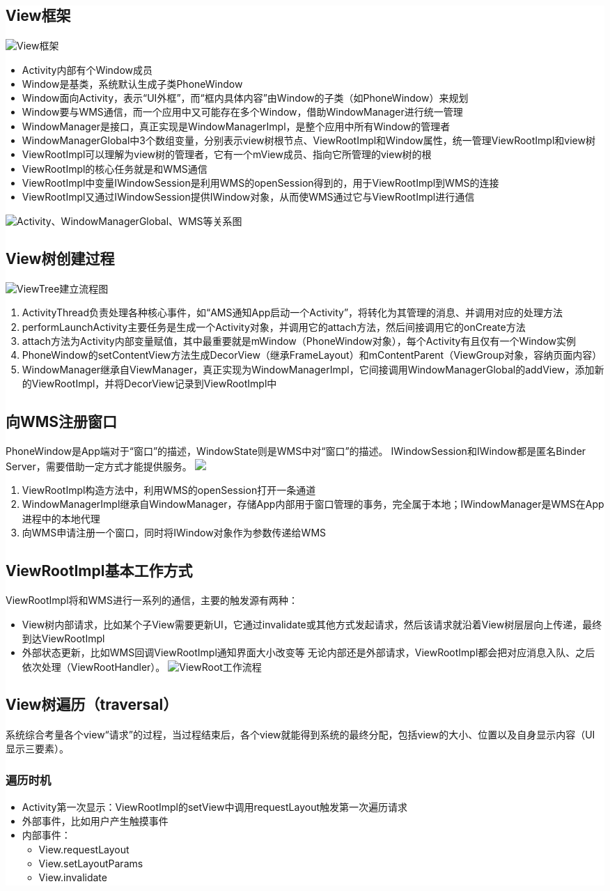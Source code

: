 ## View框架
![View框架](View框架.png)

- Activity内部有个Window成员
- Window是基类，系统默认生成子类PhoneWindow
- Window面向Activity，表示“UI外框”，而“框内具体内容”由Window的子类（如PhoneWindow）来规划
- Window要与WMS通信，而一个应用中又可能存在多个Window，借助WindowManager进行统一管理
- WindowManager是接口，真正实现是WindowManagerImpl，是整个应用中所有Window的管理者
- WindowManagerGlobal中3个数组变量，分别表示view树根节点、ViewRootImpl和Window属性，统一管理ViewRootImpl和view树
- ViewRootImpl可以理解为view树的管理者，它有一个mView成员、指向它所管理的view树的根
- ViewRootImpl的核心任务就是和WMS通信
- ViewRootImpl中变量IWindowSession是利用WMS的openSession得到的，用于ViewRootImpl到WMS的连接
- ViewRootImpl又通过IWindowSession提供IWindow对象，从而使WMS通过它与ViewRootImpl进行通信

![Activity、WindowManagerGlobal、WMS等关系图](Activity、WindowManagerGlobal、WMS等关系图.png)
## View树创建过程
![ViewTree建立流程图](ViewTree建立流程图.png)

1. ActivityThread负责处理各种核心事件，如“AMS通知App启动一个Activity”，将转化为其管理的消息、并调用对应的处理方法
2. performLaunchActivity主要任务是生成一个Activity对象，并调用它的attach方法，然后间接调用它的onCreate方法
3. attach方法为Activity内部变量赋值，其中最重要就是mWindow（PhoneWindow对象），每个Activity有且仅有一个Window实例
4. PhoneWindow的setContentView方法生成DecorView（继承FrameLayout）和mContentParent（ViewGroup对象，容纳页面内容）
5. WindowManager继承自ViewManager，真正实现为WindowManagerImpl，它间接调用WindowManagerGlobal的addView，添加新的ViewRootImpl，并将DecorView记录到ViewRootImpl中
## 向WMS注册窗口
PhoneWindow是App端对于“窗口”的描述，WindowState则是WMS中对“窗口”的描述。
IWindowSession和IWindow都是匿名Binder Server，需要借助一定方式才能提供服务。
![](WMS注册窗口流程.png)
1. ViewRootImpl构造方法中，利用WMS的openSession打开一条通道
2. WindowManagerImpl继承自WindowManager，存储App内部用于窗口管理的事务，完全属于本地；IWindowManager是WMS在App进程中的本地代理
3. 向WMS申请注册一个窗口，同时将IWindow对象作为参数传递给WMS
## ViewRootImpl基本工作方式
ViewRootImpl将和WMS进行一系列的通信，主要的触发源有两种：
- View树内部请求，比如某个子View需要更新UI，它通过invalidate或其他方式发起请求，然后该请求就沿着View树层层向上传递，最终到达ViewRootImpl
- 外部状态更新，比如WMS回调ViewRootImpl通知界面大小改变等
无论内部还是外部请求，ViewRootImpl都会把对应消息入队、之后依次处理（ViewRootHandler）。
 ![ViewRoot工作流程](ViewRoot工作流程.png)
## View树遍历（traversal）
系统综合考量各个view“请求”的过程，当过程结束后，各个view就能得到系统的最终分配，包括view的大小、位置以及自身显示内容（UI显示三要素）。
### 遍历时机
- Activity第一次显示：ViewRootImpl的setView中调用requestLayout触发第一次遍历请求
- 外部事件，比如用户产生触摸事件
- 内部事件：
	- View.requestLayout
	- View.setLayoutParams
	- View.invalidate
